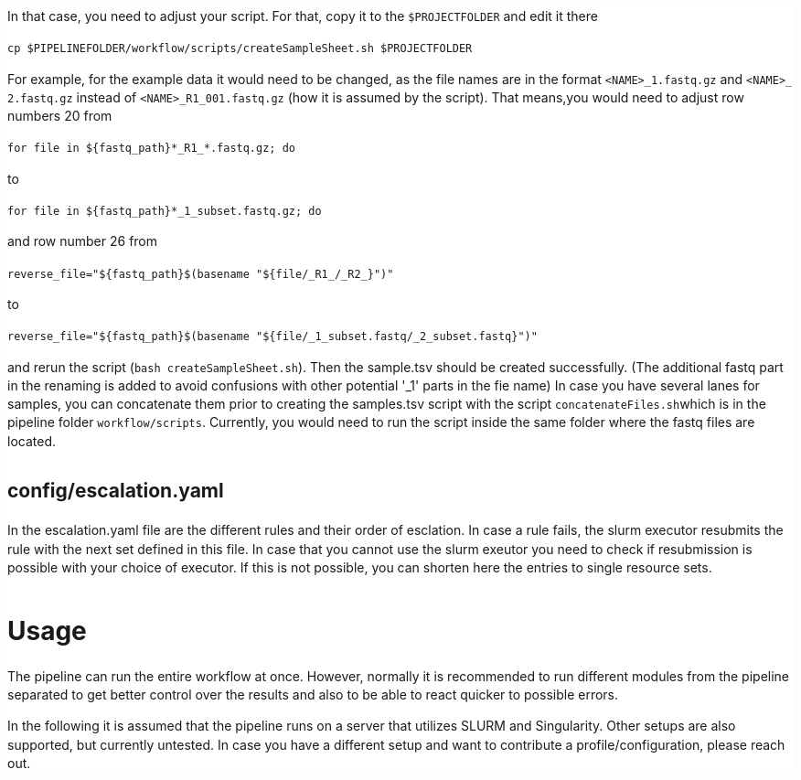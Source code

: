 In that case, you need to adjust your script. For that, copy it to the `$PROJECTFOLDER` and edit it there

```
cp $PIPELINEFOLDER/workflow/scripts/createSampleSheet.sh $PROJECTFOLDER
```

For example, for the example data it would need to be changed, as the file names are in the format `<NAME>_1.fastq.gz` and `<NAME>_2.fastq.gz` instead
of `<NAME>_R1_001.fastq.gz` (how it is assumed by the script). That means,you would need to adjust row numbers 20 from 

```
for file in ${fastq_path}*_R1_*.fastq.gz; do
```

to 

```
for file in ${fastq_path}*_1_subset.fastq.gz; do
```

and row number 26 from 

```
reverse_file="${fastq_path}$(basename "${file/_R1_/_R2_}")"
```

to 

```
reverse_file="${fastq_path}$(basename "${file/_1_subset.fastq/_2_subset.fastq}")"
```

and rerun the script (`bash createSampleSheet.sh`). Then the sample.tsv should be created successfully. 
(The additional fastq part in the renaming is added to avoid confusions with other potential '_1' parts in the fie name)
In case you have several lanes for samples, you can concatenate them prior to creating the samples.tsv script with the script `concatenateFiles.sh`which is in the pipeline folder `workflow/scripts`. Currently, you would need to run the script inside the same folder where the fastq files are located.

## config/escalation.yaml

In the escalation.yaml file are the different rules and their order of esclation. In case a rule
fails, the slurm executor resubmits the rule with the next set defined in this file. In case that
you cannot use the slurm exeutor you need to check if resubmission is possible with your choice of
executor. If this is not possible, you can shorten here the entries to single resource sets.

# Usage
The pipeline can run the entire workflow at once. However, normally it is recommended to run different modules from the pipeline separated to get better control over the results and also to be able to react quicker to possible errors.

In the following it is assumed that the pipeline runs on a server that utilizes SLURM and Singularity. Other setups are also supported, but currently untested. In case you have a different setup and want to contribute a profile/configuration, please reach out.
